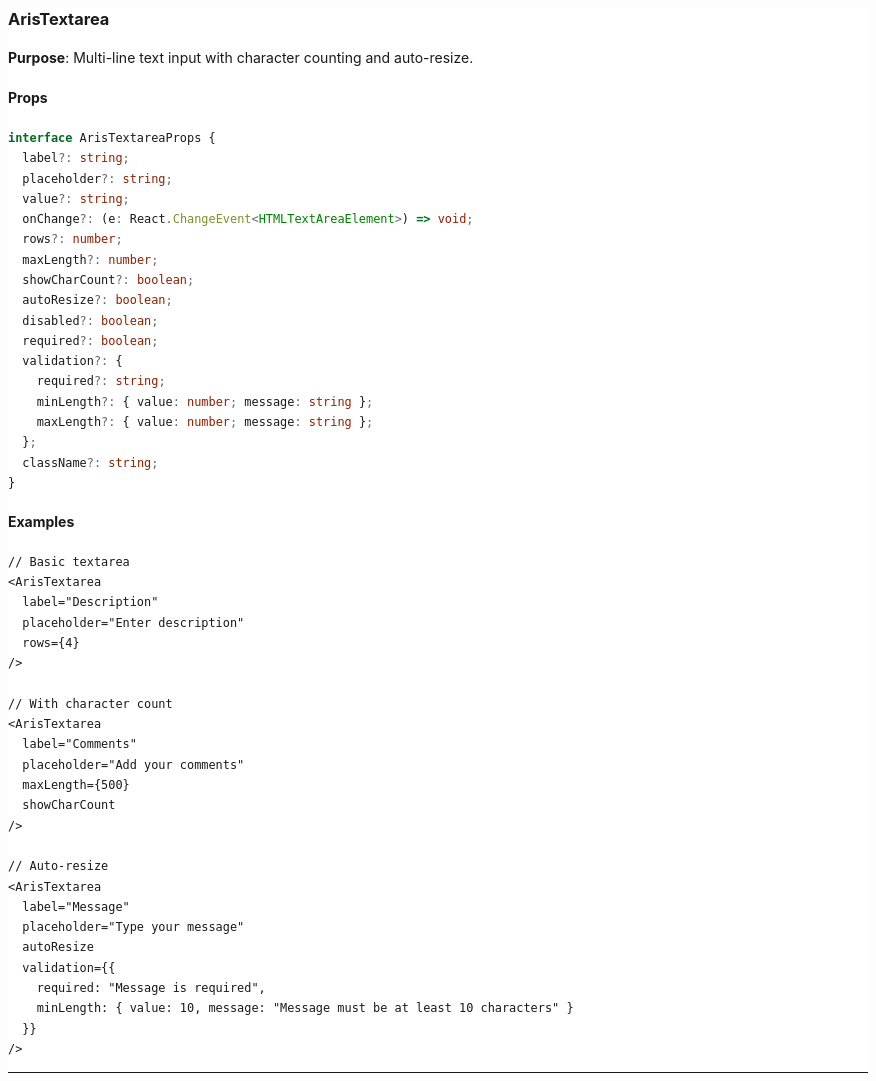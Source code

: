
### ArisTextarea

**Purpose**: Multi-line text input with character counting and auto-resize.

#### Props
```typescript
interface ArisTextareaProps {
  label?: string;
  placeholder?: string;
  value?: string;
  onChange?: (e: React.ChangeEvent<HTMLTextAreaElement>) => void;
  rows?: number;
  maxLength?: number;
  showCharCount?: boolean;
  autoResize?: boolean;
  disabled?: boolean;
  required?: boolean;
  validation?: {
    required?: string;
    minLength?: { value: number; message: string };
    maxLength?: { value: number; message: string };
  };
  className?: string;
}
```

#### Examples
```tsx
// Basic textarea
<ArisTextarea
  label="Description"
  placeholder="Enter description"
  rows={4}
/>

// With character count
<ArisTextarea
  label="Comments"
  placeholder="Add your comments"
  maxLength={500}
  showCharCount
/>

// Auto-resize
<ArisTextarea
  label="Message"
  placeholder="Type your message"
  autoResize
  validation={{
    required: "Message is required",
    minLength: { value: 10, message: "Message must be at least 10 characters" }
  }}
/>
```

---